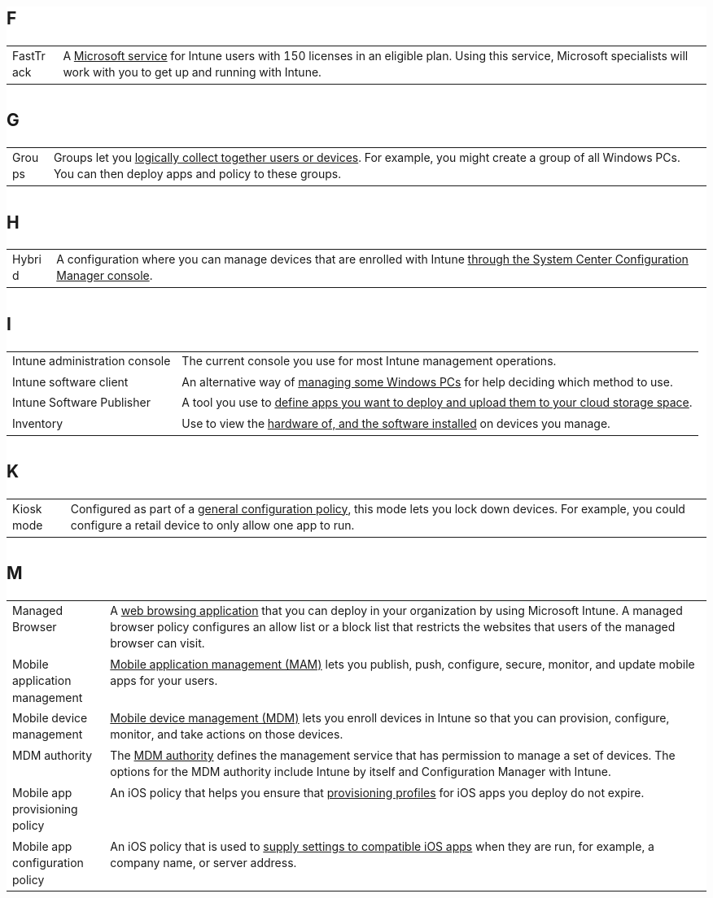 ## F

|||
|-|-|
|FastTrack|A [Microsoft service](https://technet.microsoft.com/library/mt228265.aspx) for Intune users with 150 licenses in an eligible plan. Using this service, Microsoft specialists will work with you to get up and running with Intune.|

## G

|||
|-|-|
|Groups|Groups let you [logically collect together users or devices](/intune-classic/deploy-use/use-groups-to-manage-users-and-devices-with-microsoft-intune). For example, you might create a group of all Windows PCs. You can then deploy apps and policy to these groups.|

## H

|||
|-|-|
|Hybrid|A configuration where you can manage devices that are enrolled with Intune [through the System Center Configuration Manager console](/intune-classic/get-started/integration-with-cloud-services).|

## I

|||
|-|-|
|Intune administration console|The current console you use for most Intune management operations.|
|Intune software client|An alternative way of [managing some Windows PCs](/intune-classic/get-started/choose-how-to-manage-devices) for help deciding which method to use.|
|Intune Software Publisher|A tool you use to [define apps you want to deploy and upload them to your cloud storage space](/intune-classic/deploy-use/add-apps).|
|Inventory|Use to view the [hardware of, and the software installed](/intune-classic/deploy-use/understand-your-devices-with-inventory-in-microsoft-intune) on devices you manage.|

## K

|||
|-|-|
|Kiosk mode|Configured as part of a [general configuration policy](/intune-classic/deploy-use/manage-settings-and-features-on-your-devices-with-microsoft-intune-policies), this mode lets you lock down devices. For example, you could configure a retail device to only allow one app to run.|

## M

|||
|-|-|
|Managed Browser|A [web browsing application](/intune-classic/deploy-use/manage-internet-access-using-managed-browser-policies) that you can deploy in your organization by using Microsoft Intune. A managed browser policy configures an allow list or a block list that restricts the websites that users of the managed browser can visit.|
|Mobile application management|[Mobile application management (MAM)](/intune/app-lifecycle) lets you publish, push, configure, secure, monitor, and update mobile apps for your users.
|Mobile device management|[Mobile device management (MDM)](/intune/device-lifecycle) lets you enroll devices in Intune so that you can provision, configure, monitor, and take actions on those devices.
|MDM authority|The [MDM authority](/intune-classic/deploy-use/get-ready-to-enroll-devices-in-microsoft-intune) defines the management service that has permission to manage a set of devices. The options for the MDM authority include Intune by itself and Configuration Manager with Intune.|
|Mobile app provisioning policy|An iOS policy that helps you ensure that [provisioning profiles](/intune-classic/deploy-use/ios-mobile-app-provisioning-profiles) for iOS apps you deploy do not expire.|
|Mobile app configuration policy|An iOS policy that is used to [supply settings to compatible iOS apps](/intune-classic/deploy-use/configure-ios-apps-with-mobile-app-configuration-policies-in-microsoft-intune) when they are run, for example, a company name, or server address.|

